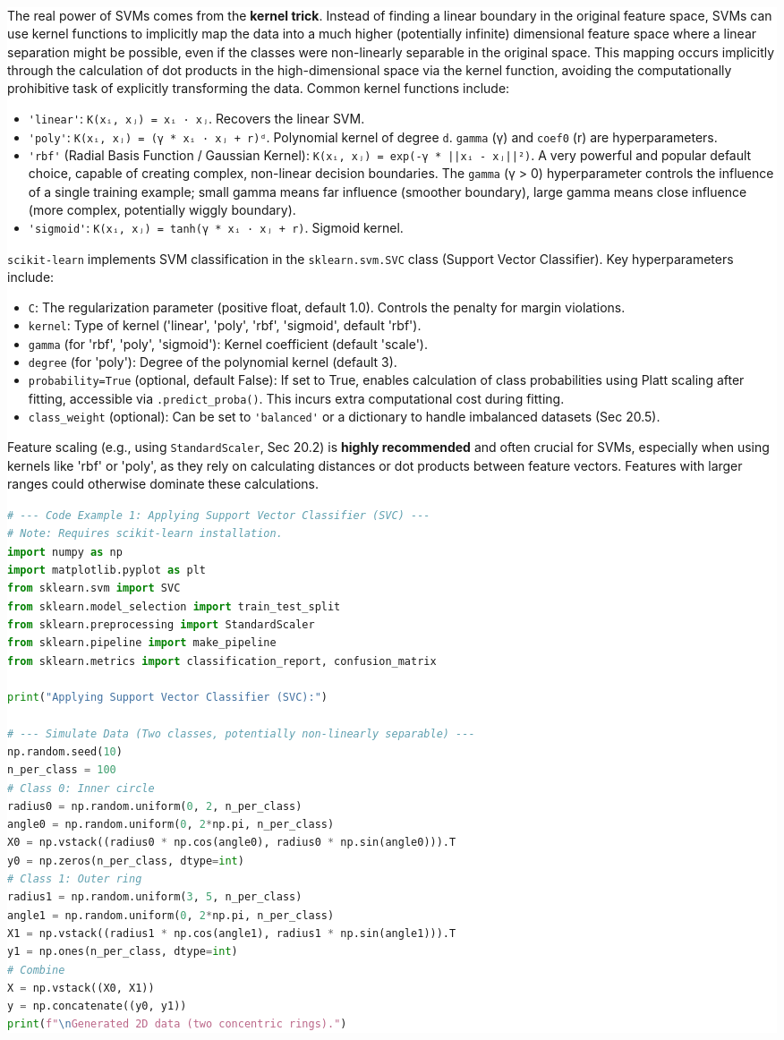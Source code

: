 The real power of SVMs comes from the **kernel trick**. Instead of finding a linear boundary in the original feature space, SVMs can use kernel functions to implicitly map the data into a much higher (potentially infinite) dimensional feature space where a linear separation might be possible, even if the classes were non-linearly separable in the original space. This mapping occurs implicitly through the calculation of dot products in the high-dimensional space via the kernel function, avoiding the computationally prohibitive task of explicitly transforming the data. Common kernel functions include:
*   `'linear'`: `K(xᵢ, xⱼ) = xᵢ · xⱼ`. Recovers the linear SVM.
*   `'poly'`: `K(xᵢ, xⱼ) = (γ * xᵢ · xⱼ + r)ᵈ`. Polynomial kernel of degree `d`. `gamma` (γ) and `coef0` (r) are hyperparameters.
*   `'rbf'` (Radial Basis Function / Gaussian Kernel): `K(xᵢ, xⱼ) = exp(-γ * ||xᵢ - xⱼ||²)`. A very powerful and popular default choice, capable of creating complex, non-linear decision boundaries. The `gamma` (γ > 0) hyperparameter controls the influence of a single training example; small gamma means far influence (smoother boundary), large gamma means close influence (more complex, potentially wiggly boundary).
*   `'sigmoid'`: `K(xᵢ, xⱼ) = tanh(γ * xᵢ · xⱼ + r)`. Sigmoid kernel.

`scikit-learn` implements SVM classification in the `sklearn.svm.SVC` class (Support Vector Classifier). Key hyperparameters include:
*   `C`: The regularization parameter (positive float, default 1.0). Controls the penalty for margin violations.
*   `kernel`: Type of kernel ('linear', 'poly', 'rbf', 'sigmoid', default 'rbf').
*   `gamma` (for 'rbf', 'poly', 'sigmoid'): Kernel coefficient (default 'scale').
*   `degree` (for 'poly'): Degree of the polynomial kernel (default 3).
*   `probability=True` (optional, default False): If set to True, enables calculation of class probabilities using Platt scaling after fitting, accessible via `.predict_proba()`. This incurs extra computational cost during fitting.
*   `class_weight` (optional): Can be set to `'balanced'` or a dictionary to handle imbalanced datasets (Sec 20.5).

Feature scaling (e.g., using `StandardScaler`, Sec 20.2) is **highly recommended** and often crucial for SVMs, especially when using kernels like 'rbf' or 'poly', as they rely on calculating distances or dot products between feature vectors. Features with larger ranges could otherwise dominate these calculations.

```python
# --- Code Example 1: Applying Support Vector Classifier (SVC) ---
# Note: Requires scikit-learn installation.
import numpy as np
import matplotlib.pyplot as plt
from sklearn.svm import SVC
from sklearn.model_selection import train_test_split
from sklearn.preprocessing import StandardScaler
from sklearn.pipeline import make_pipeline
from sklearn.metrics import classification_report, confusion_matrix

print("Applying Support Vector Classifier (SVC):")

# --- Simulate Data (Two classes, potentially non-linearly separable) ---
np.random.seed(10)
n_per_class = 100
# Class 0: Inner circle
radius0 = np.random.uniform(0, 2, n_per_class)
angle0 = np.random.uniform(0, 2*np.pi, n_per_class)
X0 = np.vstack((radius0 * np.cos(angle0), radius0 * np.sin(angle0))).T
y0 = np.zeros(n_per_class, dtype=int)
# Class 1: Outer ring
radius1 = np.random.uniform(3, 5, n_per_class)
angle1 = np.random.uniform(0, 2*np.pi, n_per_class)
X1 = np.vstack((radius1 * np.cos(angle1), radius1 * np.sin(angle1))).T
y1 = np.ones(n_per_class, dtype=int)
# Combine
X = np.vstack((X0, X1))
y = np.concatenate((y0, y1))
print(f"\nGenerated 2D data (two concentric rings).")
```